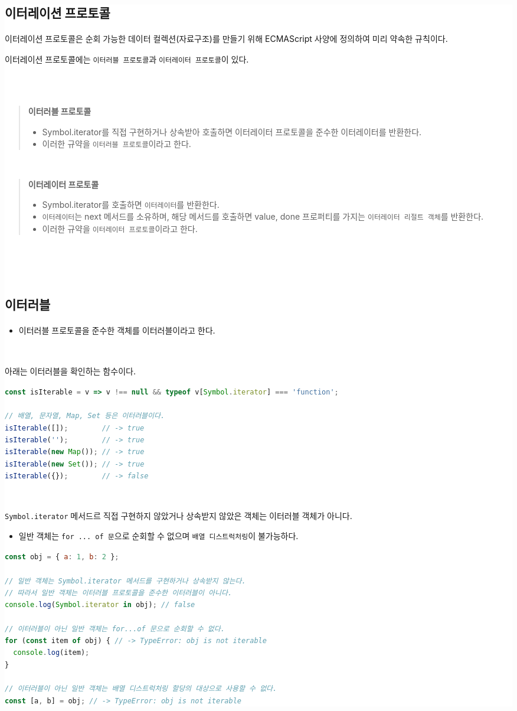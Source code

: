 ## 이터레이션 프로토콜

이터레이션 프로토콜은 순회 가능한 데이터 컬렉션(자료구조)를 만들기 위해 ECMAScript 사양에 정의하여 미리 약속한 규칙이다.  

이터레이션 프로토콜에는 `이터러블 프로토콜`과 `이터레이터 프로토콜`이 있다.

<br>
<br>

> **이터러블 프로토콜**  
> * Symbol.iterator를 직접 구현하거나 상속받아 호출하면 이터레이터 프로토콜을 준수한 이터레이터를 반환한다.  
> * 이러한 규약을 `이터러블 프로토콜`이라고 한다.  

<br>

> **이터레이터 프로토콜**  
> * Symbol.iterator를 호출하면 `이터레이터`를 반환한다.
> * `이터레이터`는 next 메서드를 소유하며, 해당 메서드를 호출하면 value, done 프로퍼티를 가지는 `이터레이터 리절트 객체`를 반환한다.
> * 이러한 규약을 `이터레이터 프로토콜`이라고 한다.

<br>
<br>
<br>

## 이터러블

* 이터러블 프로토콜을 준수한 객체를 이터러블이라고 한다.

<br>

아래는 이터러블을 확인하는 함수이다.

```javascript
const isIterable = v => v !== null && typeof v[Symbol.iterator] === 'function';

// 배열, 문자열, Map, Set 등은 이터러블이다.
isIterable([]);        // -> true
isIterable('');        // -> true
isIterable(new Map()); // -> true
isIterable(new Set()); // -> true
isIterable({});        // -> false
```

<br>

`Symbol.iterator` 메서드르 직접 구현하지 않았거나 상속받지 않았은 객체는 이터러블 객체가 아니다.

* 일반 객체는 `for ... of 문`으로 순회할 수 없으며 `배열 디스트럭처링`이 불가능하다.

```javascript
const obj = { a: 1, b: 2 };

// 일반 객체는 Symbol.iterator 메서드를 구현하거나 상속받지 않는다.
// 따라서 일반 객체는 이터러블 프로토콜을 준수한 이터러블이 아니다.
console.log(Symbol.iterator in obj); // false

// 이터러블이 아닌 일반 객체는 for...of 문으로 순회할 수 없다.
for (const item of obj) { // -> TypeError: obj is not iterable
  console.log(item);
}

// 이터러블이 아닌 일반 객체는 배열 디스트럭처링 할당의 대상으로 사용할 수 없다.
const [a, b] = obj; // -> TypeError: obj is not iterable
```
